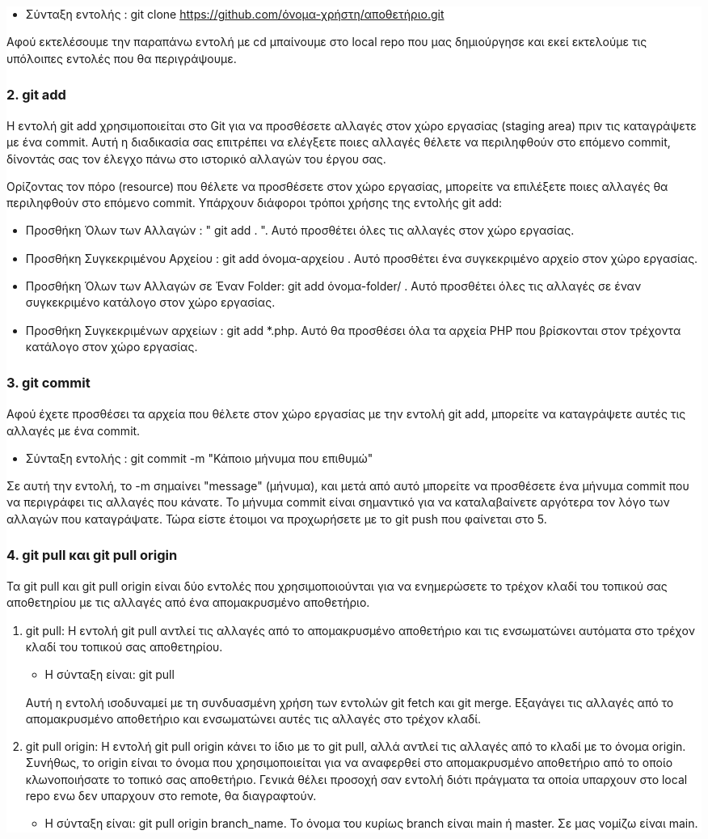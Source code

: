 - Σύνταξη εντολής : git clone https://github.com/όνομα-χρήστη/αποθετήριο.git

Αφού εκτελέσουμε την παραπάνω εντολή με cd μπαίνουμε στο local repo που μας δημιούργησε και εκεί εκτελούμε τις υπόλοιπες εντολές που θα περιγράψουμε.

### 2. git add

Η εντολή git add χρησιμοποιείται στο Git για να προσθέσετε αλλαγές στον χώρο εργασίας (staging area) πριν τις καταγράψετε με ένα commit. Αυτή η διαδικασία σας επιτρέπει να ελέγξετε ποιες αλλαγές θέλετε να περιληφθούν στο επόμενο commit, δίνοντάς σας τον έλεγχο πάνω στο ιστορικό αλλαγών του έργου σας.

Ορίζοντας τον πόρο (resource) που θέλετε να προσθέσετε στον χώρο εργασίας, μπορείτε να επιλέξετε ποιες αλλαγές θα περιληφθούν στο επόμενο commit. Υπάρχουν διάφοροι τρόποι χρήσης της εντολής git add:

- Προσθήκη Όλων των Αλλαγών : " git add . ".
  Αυτό προσθέτει όλες τις αλλαγές στον χώρο εργασίας.

* Προσθήκη Συγκεκριμένου Αρχείου : git add όνομα-αρχείου . Αυτό προσθέτει ένα συγκεκριμένο αρχείο στον χώρο εργασίας.

* Προσθήκη Όλων των Αλλαγών σε Έναν Folder: git add όνομα-folder/ . Αυτό προσθέτει όλες τις αλλαγές σε έναν συγκεκριμένο κατάλογο στον χώρο εργασίας.

* Προσθήκη Συγκεκριμένων αρχείων : git add \*.php. Αυτό θα προσθέσει όλα τα αρχεία PHP που βρίσκονται στον τρέχοντα κατάλογο στον χώρο εργασίας.

### 3. git commit

Αφού έχετε προσθέσει τα αρχεία που θέλετε στον χώρο εργασίας με την εντολή git add, μπορείτε να καταγράψετε αυτές τις αλλαγές με ένα commit.

- Σύνταξη εντολής : git commit -m "Κάποιο μήνυμα που επιθυμώ"

Σε αυτή την εντολή, το -m σημαίνει "message" (μήνυμα), και μετά από αυτό μπορείτε να προσθέσετε ένα μήνυμα commit που να περιγράφει τις αλλαγές που κάνατε. Το μήνυμα commit είναι σημαντικό για να καταλαβαίνετε αργότερα τον λόγο των αλλαγών που καταγράψατε. Τώρα είστε έτοιμοι να προχωρήσετε με το git push που φαίνεται στο 5.

### 4. git pull και git pull origin

Τα git pull και git pull origin είναι δύο εντολές που χρησιμοποιούνται για να ενημερώσετε το τρέχον κλαδί του τοπικού σας αποθετηρίου με τις αλλαγές από ένα απομακρυσμένο αποθετήριο.

1. git pull: Η εντολή git pull αντλεί τις αλλαγές από το απομακρυσμένο αποθετήριο και τις ενσωματώνει αυτόματα στο τρέχον κλαδί του τοπικού σας αποθετηρίου.

   - Η σύνταξη είναι: git pull

   Αυτή η εντολή ισοδυναμεί με τη συνδυασμένη χρήση των εντολών git fetch και git merge. Εξαγάγει τις αλλαγές από το απομακρυσμένο αποθετήριο και ενσωματώνει αυτές τις αλλαγές στο τρέχον κλαδί.

2. git pull origin: Η εντολή git pull origin κάνει το ίδιο με το git pull, αλλά αντλεί τις αλλαγές από το κλαδί με το όνομα origin. Συνήθως, το origin είναι το όνομα που χρησιμοποιείται για να αναφερθεί στο απομακρυσμένο αποθετήριο από το οποίο κλωνοποιήσατε το τοπικό σας αποθετήριο. Γενικά θέλει προσοχή σαν εντολή διότι πράγματα τα οποία υπαρχουν στο local repo ενω δεν υπαρχουν στο remote, θα διαγραφτούν.
   - Η σύνταξη είναι: git pull origin branch_name. Το όνομα του κυρίως branch είναι main ή master. Σε μας νομίζω είναι main.

